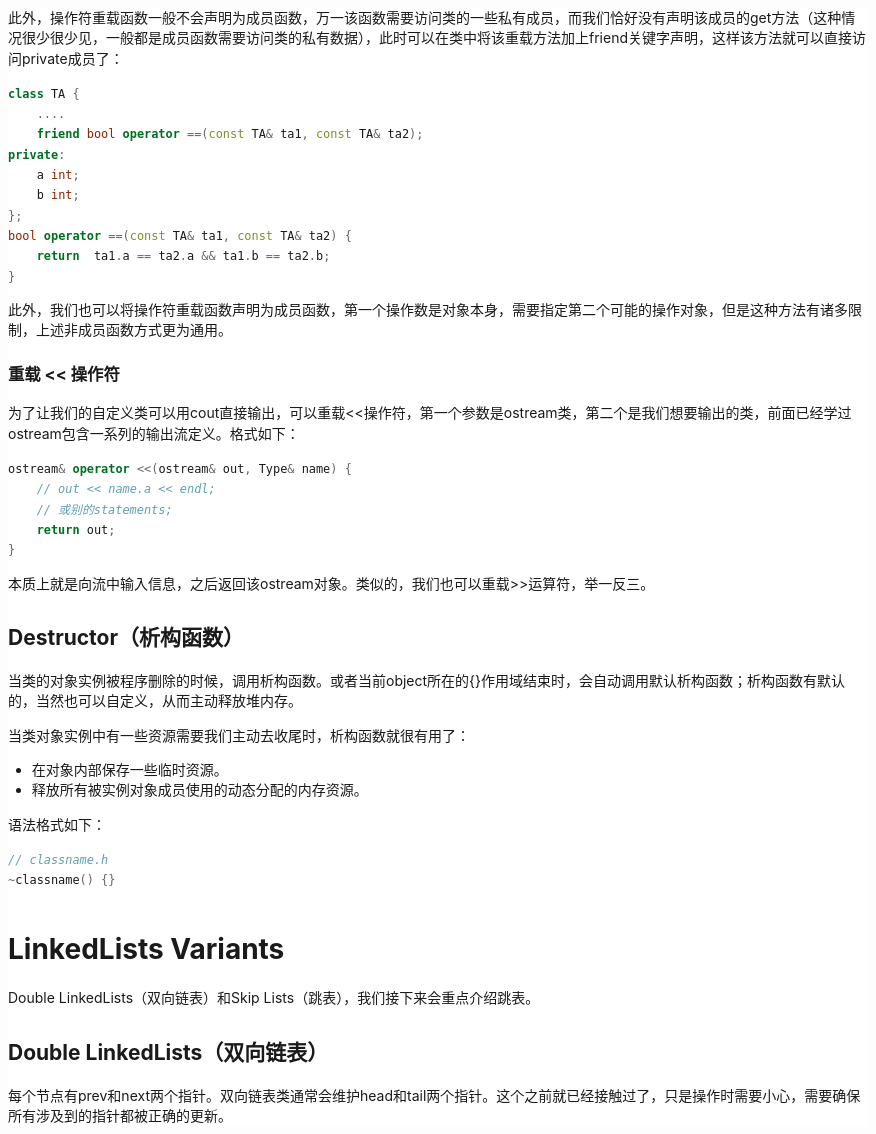 此外，操作符重载函数一般不会声明为成员函数，万一该函数需要访问类的一些私有成员，而我们恰好没有声明该成员的get方法（这种情况很少很少见，一般都是成员函数需要访问类的私有数据），此时可以在类中将该重载方法加上friend关键字声明，这样该方法就可以直接访问private成员了：

```c++
class TA {
	....
    friend bool operator ==(const TA& ta1, const TA& ta2);
private:
    a int;
    b int;
};
bool operator ==(const TA& ta1, const TA& ta2) {
	return  ta1.a == ta2.a && ta1.b == ta2.b;
}
```

此外，我们也可以将操作符重载函数声明为成员函数，第一个操作数是对象本身，需要指定第二个可能的操作对象，但是这种方法有诸多限制，上述非成员函数方式更为通用。

### 重载 << 操作符

为了让我们的自定义类可以用cout直接输出，可以重载<<操作符，第一个参数是ostream类，第二个是我们想要输出的类，前面已经学过ostream包含一系列的输出流定义。格式如下：

```c++
ostream& operator <<(ostream& out, Type& name) {
    // out << name.a << endl;
    // 或别的statements;
    return out;
}
```

本质上就是向流中输入信息，之后返回该ostream对象。类似的，我们也可以重载>>运算符，举一反三。

## Destructor（析构函数）

当类的对象实例被程序删除的时候，调用析构函数。或者当前object所在的{}作用域结束时，会自动调用默认析构函数；析构函数有默认的，当然也可以自定义，从而主动释放堆内存。

当类对象实例中有一些资源需要我们主动去收尾时，析构函数就很有用了：

- 在对象内部保存一些临时资源。
- 释放所有被实例对象成员使用的动态分配的内存资源。

语法格式如下：

```c++
// classname.h
~classname() {}
```

# LinkedLists Variants

Double LinkedLists（双向链表）和Skip Lists（跳表），我们接下来会重点介绍跳表。

## Double LinkedLists（双向链表）

 每个节点有prev和next两个指针。双向链表类通常会维护head和tail两个指针。这个之前就已经接触过了，只是操作时需要小心，需要确保所有涉及到的指针都被正确的更新。
